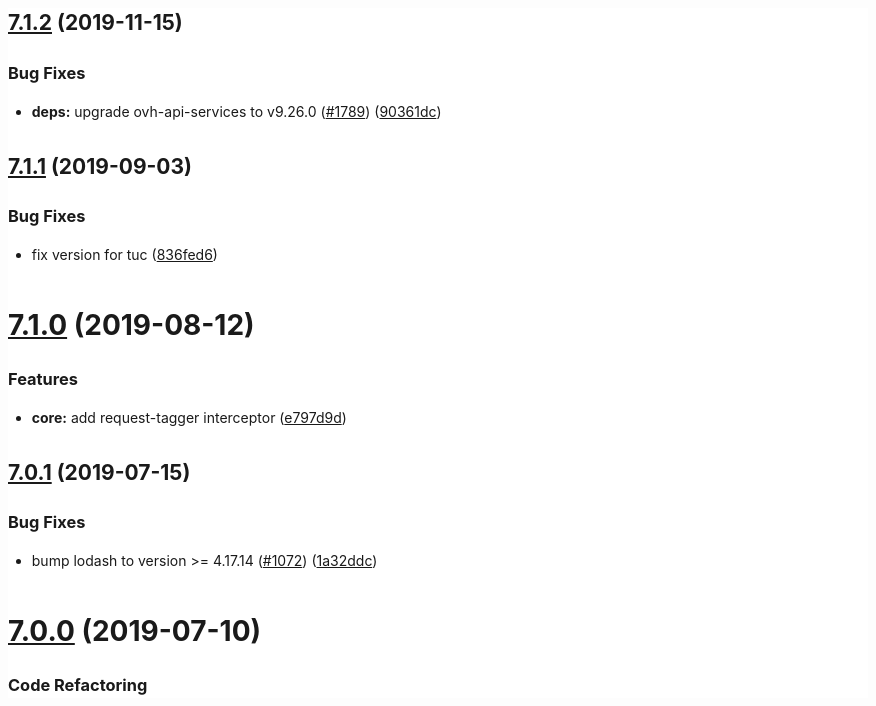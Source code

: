 
## [7.1.2](https://github.com/ovh/manager/compare/@ovh-ux/manager-sms-app@7.1.1...@ovh-ux/manager-sms-app@7.1.2) (2019-11-15)


### Bug Fixes

* **deps:** upgrade ovh-api-services to v9.26.0 ([#1789](https://github.com/ovh/manager/issues/1789)) ([90361dc](https://github.com/ovh/manager/commit/90361dc945014853db1cf4535e2d5b89b67efbea))



## [7.1.1](https://github.com/ovh-ux/manager/compare/@ovh-ux/manager-sms-app@7.1.0...@ovh-ux/manager-sms-app@7.1.1) (2019-09-03)


### Bug Fixes

* fix version for tuc ([836fed6](https://github.com/ovh-ux/manager/commit/836fed6))



# [7.1.0](https://github.com/ovh-ux/manager/compare/@ovh-ux/manager-sms-app@7.0.1...@ovh-ux/manager-sms-app@7.1.0) (2019-08-12)


### Features

* **core:** add request-tagger interceptor ([e797d9d](https://github.com/ovh-ux/manager/commit/e797d9d))



## [7.0.1](https://github.com/ovh-ux/manager/compare/@ovh-ux/manager-sms-app@7.0.0...@ovh-ux/manager-sms-app@7.0.1) (2019-07-15)


### Bug Fixes

* bump lodash to version >= 4.17.14 ([#1072](https://github.com/ovh-ux/manager/issues/1072)) ([1a32ddc](https://github.com/ovh-ux/manager/commit/1a32ddc))



# [7.0.0](https://github.com/ovh-ux/manager/compare/@ovh-ux/manager-sms-app@6.2.0...@ovh-ux/manager-sms-app@7.0.0) (2019-07-10)


### Code Refactoring
